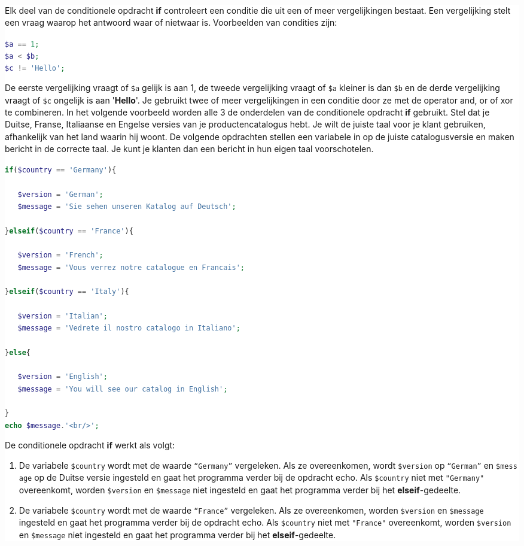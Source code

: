 
Elk deel van de conditionele opdracht **if** controleert een conditie die uit een of meer vergelijkingen bestaat. Een vergelijking stelt een vraag waarop het antwoord waar of nietwaar is. Voorbeelden van condities zijn:

```php
$a == 1;
$a < $b;
$c != 'Hello';
```

De eerste vergelijking vraagt of ``$a`` gelijk is aan 1, de tweede vergelijking vraagt of ``$a`` kleiner is dan ``$b`` en de derde vergelijking vraagt of ``$c`` ongelijk is aan '**Hello**'. Je gebruikt twee of meer vergelijkingen in een conditie door ze met de operator and, or of xor te combineren. In het volgende voorbeeld worden alle 3 de onderdelen van de conditionele opdracht **if** gebruikt. Stel dat je Duitse, Franse, Italiaanse en Engelse versies van je productencatalogus hebt. Je wilt de juiste taal voor je klant gebruiken, afhankelijk van het land waarin hij woont. De volgende opdrachten stellen een variabele in op de juiste catalogusversie en maken bericht in de correcte taal. Je kunt je klanten dan een bericht in hun eigen taal voorschotelen.

```php
if($country == 'Germany'){
 
   $version = 'German';
   $message = 'Sie sehen unseren Katalog auf Deutsch';
 
}elseif($country == 'France'){
 
   $version = 'French';
   $message = 'Vous verrez notre catalogue en Francais';
 
}elseif($country == 'Italy'){
 
   $version = 'Italian';
   $message = 'Vedrete il nostro catalogo in Italiano';
 
}else{
 
   $version = 'English';
   $message = 'You will see our catalog in English';
 
}
echo $message.'<br/>';
```
De conditionele opdracht **if** werkt als volgt:

1. De variabele ``$country`` wordt met de waarde ``“Germany”`` vergeleken. Als ze overeenkomen, wordt ``$version`` op ``“German”`` en ``$message`` op de Duitse versie ingesteld en gaat het programma verder bij de opdracht echo. Als ``$country`` niet met ``"Germany"`` overeenkomt, worden ``$version`` en ``$message`` niet ingesteld en gaat het programma verder bij het **elseif**-gedeelte.

1. De variabele ``$country`` wordt met de waarde ``“France”`` vergeleken. Als ze overeenkomen, worden ``$version`` en ``$message`` ingesteld en gaat het programma verder bij de opdracht echo. Als ``$country`` niet met ``"France"`` overeenkomt, worden ``$version`` en ``$message`` niet ingesteld en gaat het programma verder bij het **elseif**-gedeelte.
